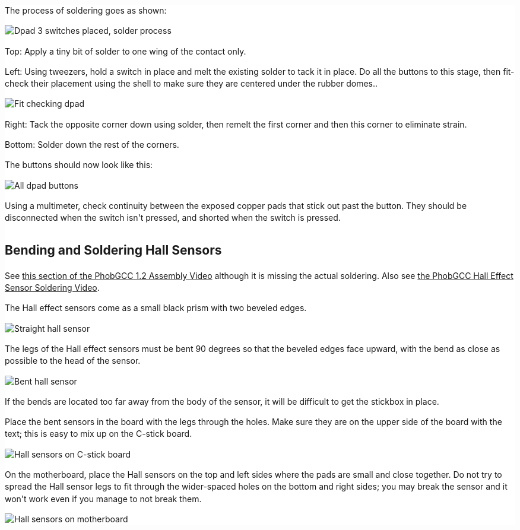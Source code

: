 The process of soldering goes as shown:

![Dpad 3 switches placed, solder process](https://github.com/PhobGCC/PhobGCC-doc/blob/main/For_Makers/BuildPics_1.2.2/CVAC1071_kyUKuIA-output.jpg?raw=true)

Top: Apply a tiny bit of solder to one wing of the contact only.

Left: Using tweezers, hold a switch in place and melt the existing solder to tack it in place. Do all the buttons to this stage, then fit-check their placement using the shell to make sure they are centered under the rubber domes..

![Fit checking dpad](https://github.com/PhobGCC/PhobGCC-doc/blob/main/For_Makers/BuildPics_1.2.2/CVAC1074_U2HLUVJ-output.jpg?raw=true)

Right: Tack the opposite corner down using solder, then remelt the first corner and then this corner to eliminate strain.

Bottom: Solder down the rest of the corners.

The buttons should now look like this:

![All dpad buttons](https://github.com/PhobGCC/PhobGCC-doc/blob/main/For_Makers/BuildPics_1.2.2/CVAC1072_1oL78HD-output.jpg?raw=true)

Using a multimeter, check continuity between the exposed copper pads that stick out past the button. They should be disconnected when the switch isn't pressed, and shorted when the switch is pressed.

## Bending and Soldering Hall Sensors

See [this section of the PhobGCC 1.2 Assembly Video](https://www.youtube.com/watch?v=0QmgswFa1cA&t=2000s) although it is missing the actual soldering.
Also see [the PhobGCC Hall Effect Sensor Soldering Video](https://www.youtube.com/watch?v=js1TYhYUG0g).

The Hall effect sensors come as a small black prism with two beveled edges.

![Straight hall sensor](https://github.com/PhobGCC/PhobGCC-doc/blob/main/For_Makers/BuildPics_1.2.2/CVAC1077_yWpEYon-output.jpg?raw=true)

The legs of the Hall effect sensors must be bent 90 degrees so that the beveled edges face upward, with the bend as close as possible to the head of the sensor.

![Bent hall sensor](https://github.com/PhobGCC/PhobGCC-doc/blob/main/For_Makers/BuildPics_1.2.2/CVAC1080_UY7wI4g-output.jpg?raw=true)

If the bends are located too far away from the body of the sensor, it will be difficult to get the stickbox in place.

Place the bent sensors in the board with the legs through the holes.
Make sure they are on the upper side of the board with the text; this is easy to mix up on the C-stick board.

![Hall sensors on C-stick board](https://github.com/PhobGCC/PhobGCC-doc/blob/main/For_Makers/BuildPics_1.2.2/CVAC1081_zGE2DdR-output.jpg?raw=true)

On the motherboard, place the Hall sensors on the top and left sides where the pads are small and close together.
Do not try to spread the Hall sensor legs to fit through the wider-spaced holes on the bottom and right sides; you may break the sensor and it won't work even if you manage to not break them.

![Hall sensors on motherboard](https://github.com/PhobGCC/PhobGCC-doc/blob/main/For_Makers/BuildPics_1.2.2/CVAC1088_BGdBDFf-output.jpg?raw=true)
